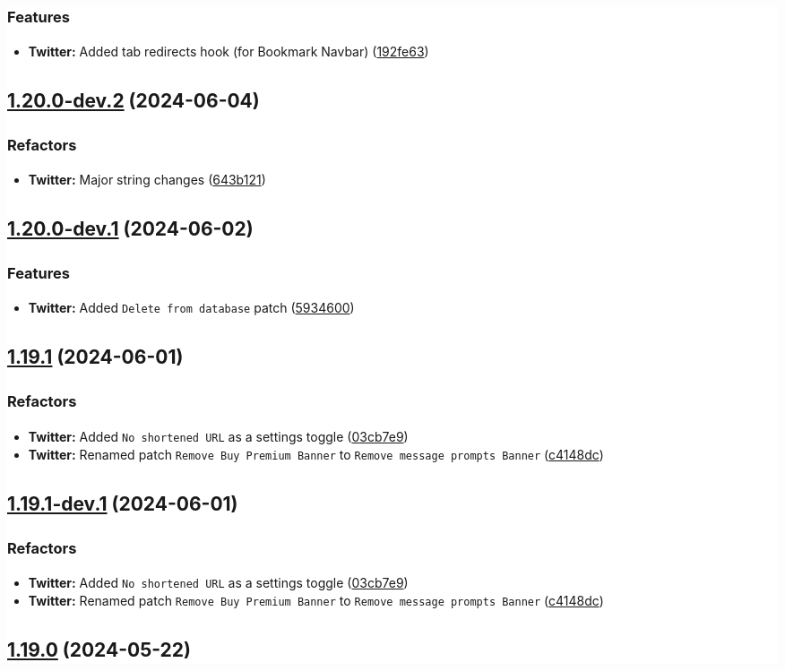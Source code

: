 
### Features

* **Twitter:** Added tab redirects hook (for Bookmark Navbar) ([192fe63](https://github.com/crimera/revanced-integrations/commit/192fe6335e39cfde3b77d7e84d7cb926c662f905))

## [1.20.0-dev.2](https://github.com/crimera/revanced-integrations/compare/v1.20.0-dev.1...v1.20.0-dev.2) (2024-06-04)


### Refactors

* **Twitter:** Major string changes ([643b121](https://github.com/crimera/revanced-integrations/commit/643b1212d82711847a3bca2816dfbfbd14a83362))

## [1.20.0-dev.1](https://github.com/crimera/revanced-integrations/compare/v1.19.1...v1.20.0-dev.1) (2024-06-02)


### Features

* **Twitter:** Added `Delete from database` patch ([5934600](https://github.com/crimera/revanced-integrations/commit/59346003bff4573682815fa77db7d463845db113))

## [1.19.1](https://github.com/crimera/revanced-integrations/compare/v1.19.0...v1.19.1) (2024-06-01)


### Refactors

* **Twitter:** Added `No shortened URL` as a settings toggle ([03cb7e9](https://github.com/crimera/revanced-integrations/commit/03cb7e927e6658ffca98ddbe059607f7ea6e19eb))
* **Twitter:** Renamed patch `Remove Buy Premium Banner` to `Remove message prompts Banner` ([c4148dc](https://github.com/crimera/revanced-integrations/commit/c4148dc514e74a588c382e8b4be022df0cda1eea))

## [1.19.1-dev.1](https://github.com/crimera/revanced-integrations/compare/v1.19.0...v1.19.1-dev.1) (2024-06-01)


### Refactors

* **Twitter:** Added `No shortened URL` as a settings toggle ([03cb7e9](https://github.com/crimera/revanced-integrations/commit/03cb7e927e6658ffca98ddbe059607f7ea6e19eb))
* **Twitter:** Renamed patch `Remove Buy Premium Banner` to `Remove message prompts Banner` ([c4148dc](https://github.com/crimera/revanced-integrations/commit/c4148dc514e74a588c382e8b4be022df0cda1eea))

## [1.19.0](https://github.com/crimera/revanced-integrations/compare/v1.18.1...v1.19.0) (2024-05-22)
